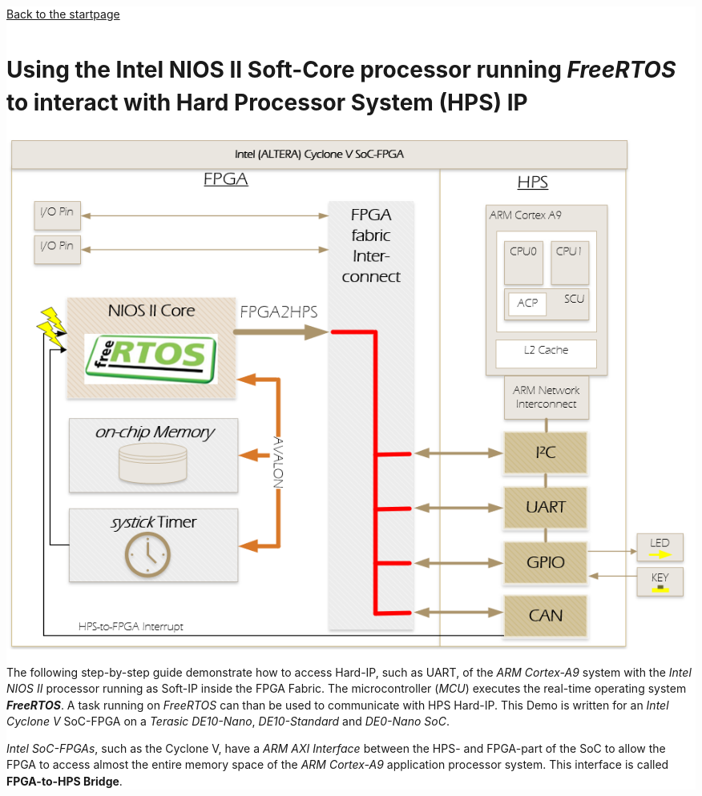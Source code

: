 [Back to the startpage](https://github.com/robseb/rsyocto)

# Using the Intel NIOS II Soft-Core processor running *FreeRTOS* to interact with Hard Processor System (HPS) IP 

![Alt text](NIOS2HPSconecpt.png?raw=true "Concept")
<br>

The following step-by-step guide demonstrate how to access Hard-IP, such as UART, of the *ARM Cortex-A9* system with the *Intel NIOS II* processor running as Soft-IP inside the FPGA Fabric. The microcontroller (*MCU*) executes the real-time operating system ***FreeRTOS***. A task running on *FreeRTOS* can than be used to communicate with HPS Hard-IP. This Demo is written for an *Intel Cyclone V* SoC-FPGA on a *Terasic DE10-Nano*, *DE10-Standard* and *DE0-Nano SoC*. 
<br>

*Intel SoC-FPGAs*, such as the Cyclone V, have a *ARM AXI Interface* between the HPS- and FPGA-part of the SoC to allow the FPGA to access almost the entire memory space of the *ARM Cortex-A9* application processor system. This interface is called **FPGA-to-HPS Bridge**. 
